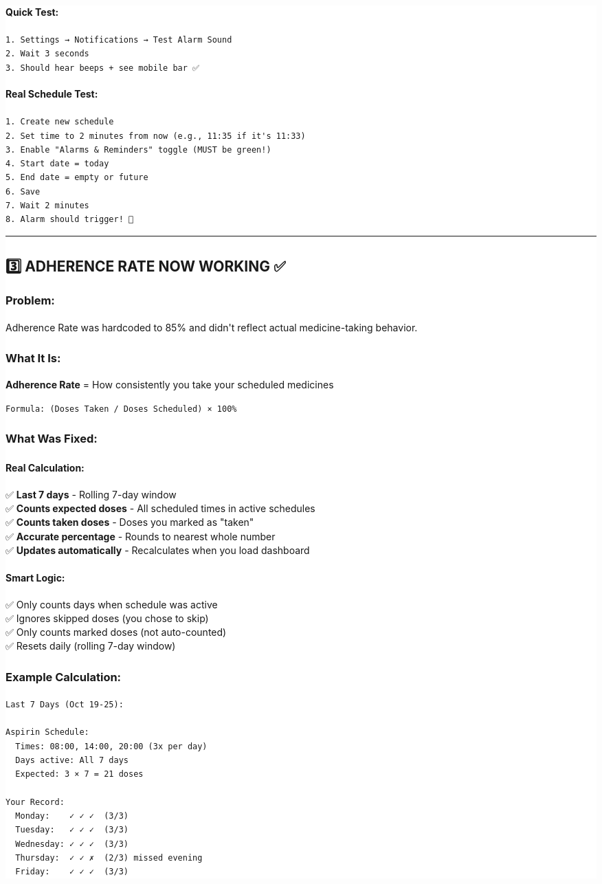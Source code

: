 #### **Quick Test:**
```
1. Settings → Notifications → Test Alarm Sound
2. Wait 3 seconds
3. Should hear beeps + see mobile bar ✅
```

#### **Real Schedule Test:**
```
1. Create new schedule
2. Set time to 2 minutes from now (e.g., 11:35 if it's 11:33)
3. Enable "Alarms & Reminders" toggle (MUST be green!)
4. Start date = today
5. End date = empty or future
6. Save
7. Wait 2 minutes
8. Alarm should trigger! 🔔
```

---

## 3️⃣ **ADHERENCE RATE NOW WORKING** ✅

### **Problem:**
Adherence Rate was hardcoded to 85% and didn't reflect actual medicine-taking behavior.

### **What It Is:**

**Adherence Rate** = How consistently you take your scheduled medicines

```
Formula: (Doses Taken / Doses Scheduled) × 100%
```

### **What Was Fixed:**

#### **Real Calculation:**
✅ **Last 7 days** - Rolling 7-day window  
✅ **Counts expected doses** - All scheduled times in active schedules  
✅ **Counts taken doses** - Doses you marked as "taken"  
✅ **Accurate percentage** - Rounds to nearest whole number  
✅ **Updates automatically** - Recalculates when you load dashboard  

#### **Smart Logic:**
✅ Only counts days when schedule was active  
✅ Ignores skipped doses (you chose to skip)  
✅ Only counts marked doses (not auto-counted)  
✅ Resets daily (rolling 7-day window)  

### **Example Calculation:**

```
Last 7 Days (Oct 19-25):

Aspirin Schedule:
  Times: 08:00, 14:00, 20:00 (3x per day)
  Days active: All 7 days
  Expected: 3 × 7 = 21 doses

Your Record:
  Monday:    ✓ ✓ ✓  (3/3)
  Tuesday:   ✓ ✓ ✓  (3/3)
  Wednesday: ✓ ✓ ✓  (3/3)
  Thursday:  ✓ ✓ ✗  (2/3) missed evening
  Friday:    ✓ ✓ ✓  (3/3)
```
